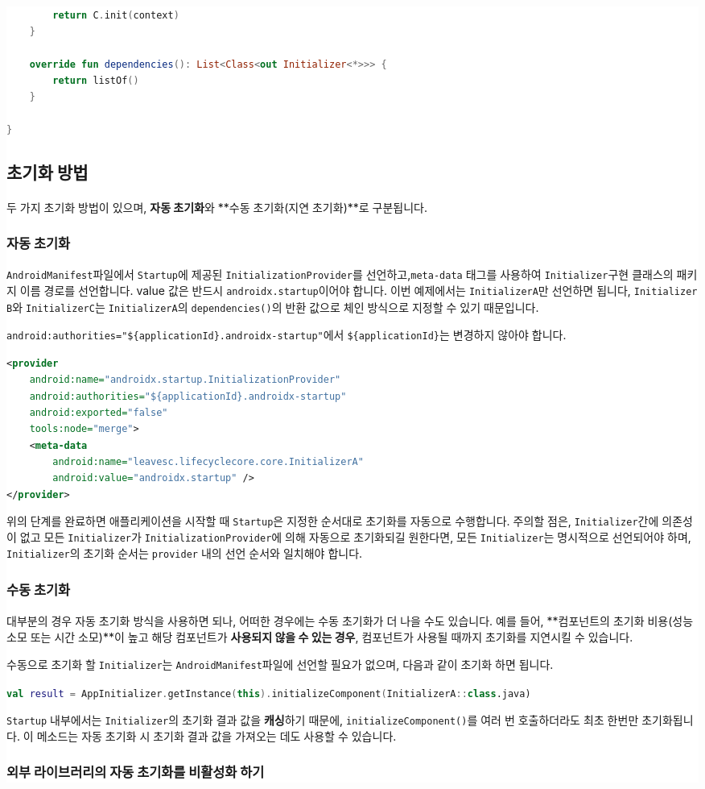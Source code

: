 ```kotlin
        return C.init(context)
    }

    override fun dependencies(): List<Class<out Initializer<*>>> {
        return listOf()
    }

}
```

## 초기화 방법

두 가지 초기화 방법이 있으며, **자동 초기화**와 **수동 초기화(지연 초기화)**로 구분됩니다.

### 자동 초기화

`AndroidManifest`파일에서 `Startup`에 제공된 `InitializationProvider`를 선언하고,`meta-data` 태그를 사용하여 `Initializer`구현 클래스의 패키지 이름 경로를 선언합니다. value 값은 반드시 `androidx.startup`이어야 합니다. 이번 예제에서는 `InitializerA`만 선언하면 됩니다, `InitializerB`와 `InitializerC`는 `InitializerA`의 `dependencies()`의 반환 값으로 체인 방식으로 지정할 수 있기 때문입니다.

`android:authorities="${applicationId}.androidx-startup"`에서 `${applicationId}`는 변경하지 않아야 합니다.

```xml
<provider
    android:name="androidx.startup.InitializationProvider"
    android:authorities="${applicationId}.androidx-startup"
    android:exported="false"
    tools:node="merge">
    <meta-data
        android:name="leavesc.lifecyclecore.core.InitializerA"
        android:value="androidx.startup" />
</provider>
```

위의 단계를 완료하면 애플리케이션을 시작할 때 `Startup`은 지정한 순서대로 초기화를 자동으로 수행합니다. 주의할 점은, `Initializer`간에 의존성이 없고 모든 `Initializer`가 `InitializationProvider`에 의해 자동으로 초기화되길 원한다면, 모든 `Initializer`는 명시적으로 선언되어야 하며, `Initializer`의 초기화 순서는 `provider` 내의 선언 순서와 일치해야 합니다.

### 수동 초기화

대부분의 경우 자동 초기화 방식을 사용하면 되나, 어떠한 경우에는 수동 초기화가 더 나을 수도 있습니다. 예를 들어, **컴포넌트의 초기화 비용(성능 소모 또는 시간 소모)**이 높고 해당 컴포넌트가 **사용되지 않을 수 있는 경우**, 컴포넌트가 사용될 때까지 초기화를 지연시킬 수 있습니다.

수동으로 초기화 할 `Initializer`는 `AndroidManifest`파일에 선언할 필요가 없으며, 다음과 같이 초기화 하면 됩니다.

```kotlin
val result = AppInitializer.getInstance(this).initializeComponent(InitializerA::class.java)
```

`Startup` 내부에서는 `Initializer`의 초기화 결과 값을 **캐싱**하기 때문에, `initializeComponent()`를 여러 번 호출하더라도 최초 한번만 초기화됩니다. 이 메소드는 자동 초기화 시 초기화 결과 값을 가져오는 데도 사용할 수 있습니다.


### 외부 라이브러리의 자동 초기화를 비활성화 하기
